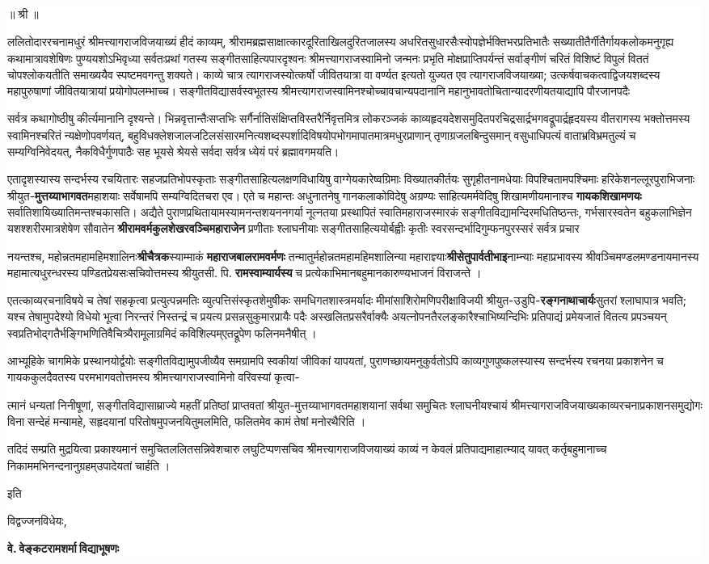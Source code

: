 ॥ श्री ॥

 ललितोदाररचनामधुरं श्रीमत्त्यागराजविजयाख्यं हीदं काव्यम्, श्रीरामब्रह्मसाक्षात्कारदूरिताखिलदुरितजालस्य अधरितसुधारसैःस्वोपज्ञेर्भक्तिभरप्रतिभातैः सख्यातीतैर्गीतैर्गायकलोकमनुगृह्य कथामात्रावशेषिणः पुण्ययशोऽभिवृध्या सर्वतःप्रथां गतस्य सङ्गीतसाहित्यपारदृश्वनः श्रीमत्त्यागराजस्वामिनो जन्मनः प्रभृति मोक्षप्राप्तिपर्यन्तं सर्वाङ्गीणं चरितं विशिष्टं विपुलं विततं चोपश्लोकयतीति समाख्ययैव स्पष्टमवगन्तु शक्यते। काव्ये चात्र त्यागराजस्योत्कर्षो जीवितयात्रा वा वर्ण्यत इत्यतो युज्यत एव त्यागराजविजयाख्या; उत्कर्षवाचकत्वाद्विजयशब्दस्य महापुरुषाणां जीवितयात्रायां प्रयोगोपलम्भाच्च। सङ्गीतविद्यासर्वस्वभूतस्य श्रीमत्त्यागराजस्वामिनश्चोच्चावचान्यपदानानि महानुभावतोचितान्यादरणीयतयाद्यापि पौरजानपदैः



सर्वत्र कथागोष्ठीषु कीर्त्यमानानि दृश्यन्ते। भिन्नवृत्तान्तैःसप्तभिः सर्गैर्नातिसंक्षिप्तविस्तरैर्निवृत्तमित्र लोकरञ्जकं काव्यहृदयदेशसमुदितपरचिद्रसार्द्रभगवद्रूपार्द्रहृदयस्य वीतरागस्य भक्तोत्तमस्य स्वामिनश्चरितं न्यक्षेणोपवर्णयत्, बहुविधक्लेशजालजटिलसंसारमनित्यशब्दस्पर्शादिविषयोपभोगमापातमात्रमधुरप्राणान् तृणाग्रजलबिन्दुसमान् वसुधाधिपत्यं वाताभ्रविभ्रमतुल्यं च सम्यग्विनिवेदयत्, नैकविधैर्गुणपाठैः सह भूयसे श्रेयसे सर्वदा सर्वत्र ध्येयं परं ब्रह्मावगमयति।

 एतादृशस्यास्य सन्दर्भस्य रचयितारः सहजप्रतिभोपस्कृताः सङ्गीतसाहित्यलक्षणविधायिषु वाग्गेयकारेष्वग्रिमाः विख्यातकीर्तयः सुगृहीतनामधेयाः विपश्चितामपश्चिमाः हरिकेशनल्लूरपुराभिजनाः श्रीयुत-**मुत्तय्याभागवत**महाशयाः सर्वेषामपि सम्यग्विदितचरा एव। एते च महान्तः अधुनातनेषु गानकलाकोविदेषु अग्रण्यः साहित्यमर्मवेदिषु शिखामणीयमानाश्च **गायकशिखामणयः** सर्वातिशायिख्यातिमन्तश्चकासति। अद्यैते पुराणप्रथितायामस्यामनन्तशयननगर्या नूत्नतया प्रस्थापितं स्वातिमहाराजस्मारकं सङ्गीतविद्यामन्दिरमधितिष्ठन्तः, गर्भसारस्वतेन बहुकलाभिज्ञेन यशश्शरीरमात्रशेषेण सौवातेन **श्रीरामवर्मकुलशेखरवञ्चिमहाराजेन** प्रणीताः श्लाघनीयाः सङ्गीतसाहित्ययोर्बह्वीः कृतीः स्वरसन्दर्भादिगुम्फनपुरस्सरं सर्वत्र प्रचार



नयन्तश्च, महोन्नतमहामहिमशालिनः**श्रीचैत्रक**स्याम्माकं **महाराजबालरामवर्मणः** तन्मातुर्महोन्नतमहामहिमशालिन्या महाराज्ञ्याः**श्रीसेतुपार्वतीभाइ**नाम्न्याः महाप्रभावस्य श्रीवञ्चिमण्डलमण्डनायमानस्य महामात्यधुरन्धरस्य पण्डितप्रेयसःसचिवोत्तमस्य श्रीयुतसी. पि. **रामस्वाम्यार्यस्य** च प्रत्येकाभिमानबहुमानकारुण्यभाजनं विराजन्ते ।

 एतत्काव्यरचनाविषये च तेषां सहकृत्वा प्रत्युत्पन्नमतिः व्युत्पत्तिसंस्कृतशेमुषीकः समधिगतशास्त्रमर्यादः मीमांसाशिरोमणिपरीक्षाविजयी श्रीयुत-उडुपि-**रङ्गनाथाचार्यः**सुतरां श्लाघापात्र भवति; यश्च तेषामुपदेश्यो विधेयो भूत्वा निरन्तरं निस्तन्द्रं च प्रयत्य प्रसन्नसुकुमारप्रायैः पदैः अस्खलितप्रसरैर्वाक्यैः अयत्नोपनतैरलङ्कारैश्चाभिष्यन्दिभिः प्रतिपाद्यं प्रमेयजातं वितत्य प्रपञ्चयन् स्वप्रतिभोद्गतैर्भङ्गिभणितिवैचित्र्यैरामूलाग्रमिदं कविशिल्पम्एतद्रूपेण फलिनमनैषीत् ।

 आभ्यूहिके चागमिके प्रस्थानयोर्द्वयोः सङ्गीतविद्यामुपजीव्यैव समग्रामपि स्वकीयां जीविकां यापयतां, पुराणच्छायमनुकुर्वतोऽपि काव्यगुणपुष्कलस्यास्य सन्दर्भस्य रचनया प्रकाशनेन च गायककुलदैवतस्य परमभागवतोत्तमस्य श्रीमत्त्यागराजस्वामिनो वरिवस्यां कृत्वा-



त्मानं धन्यतां निनीषूणां, सङ्गीतविद्यासाम्राज्ये महतीं प्रतिष्ठां प्राप्तवतां श्रीयुत-मुत्तय्याभागवतमहाशयानां सर्वथा समुचितः श्लाघनीयश्चायं श्रीमत्त्यागराजविजयाख्यकाव्यरचनाप्रकाशनसमुद्योगः विना सन्देहं मन्यामहे, सहृदयानां परितोषमुपजनयितुमलमिति, फलितमेव कामं तेषां मनोरथैरिति ।

 तदिदं सम्प्रति मुद्रयित्वा प्रकाश्यमानं समुचितललितसन्निवेशचारु लघुटिप्पणसचिव श्रीमत्त्यागराजविजयाख्यं काव्यं न केवलं प्रतिपाद्यमाहात्म्याद् यावत् कर्तृबहुमानाच्च निकाममभिनन्दनानुग्रहम्उपादेयतां चार्हति ।

इति

विद्वज्जनविधेयः,

**वे. वेङ्कटरामशर्मा विद्याभूषणः**
